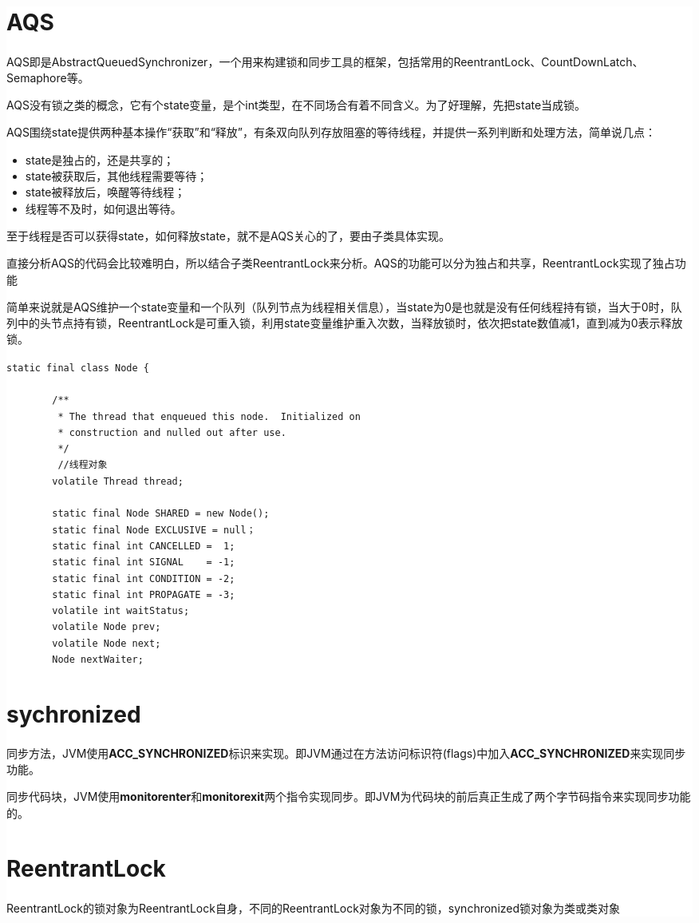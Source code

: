 # AQS 

AQS即是AbstractQueuedSynchronizer，一个用来构建锁和同步工具的框架，包括常用的ReentrantLock、CountDownLatch、Semaphore等。

AQS没有锁之类的概念，它有个state变量，是个int类型，在不同场合有着不同含义。为了好理解，先把state当成锁。

AQS围绕state提供两种基本操作“获取”和“释放”，有条双向队列存放阻塞的等待线程，并提供一系列判断和处理方法，简单说几点：

- state是独占的，还是共享的；
- state被获取后，其他线程需要等待；
- state被释放后，唤醒等待线程；
- 线程等不及时，如何退出等待。

至于线程是否可以获得state，如何释放state，就不是AQS关心的了，要由子类具体实现。

直接分析AQS的代码会比较难明白，所以结合子类ReentrantLock来分析。AQS的功能可以分为独占和共享，ReentrantLock实现了独占功能

简单来说就是AQS维护一个state变量和一个队列（队列节点为线程相关信息），当state为0是也就是没有任何线程持有锁，当大于0时，队列中的头节点持有锁，ReentrantLock是可重入锁，利用state变量维护重入次数，当释放锁时，依次把state数值减1，直到减为0表示释放锁。

```
static final class Node {

        /**
         * The thread that enqueued this node.  Initialized on
         * construction and nulled out after use.
         */
         //线程对象
        volatile Thread thread;
        
        static final Node SHARED = new Node();
        static final Node EXCLUSIVE = null；
        static final int CANCELLED =  1;
        static final int SIGNAL    = -1;
        static final int CONDITION = -2;
        static final int PROPAGATE = -3;
        volatile int waitStatus;
        volatile Node prev;
        volatile Node next;
        Node nextWaiter;
```



# sychronized

同步方法，JVM使用**ACC_SYNCHRONIZED**标识来实现。即JVM通过在方法访问标识符(flags)中加入**ACC_SYNCHRONIZED**来实现同步功能。

同步代码块，JVM使用**monitorenter**和**monitorexit**两个指令实现同步。即JVM为代码块的前后真正生成了两个字节码指令来实现同步功能的。

# ReentrantLock

ReentrantLock的锁对象为ReentrantLock自身，不同的ReentrantLock对象为不同的锁，synchronized锁对象为类或类对象
